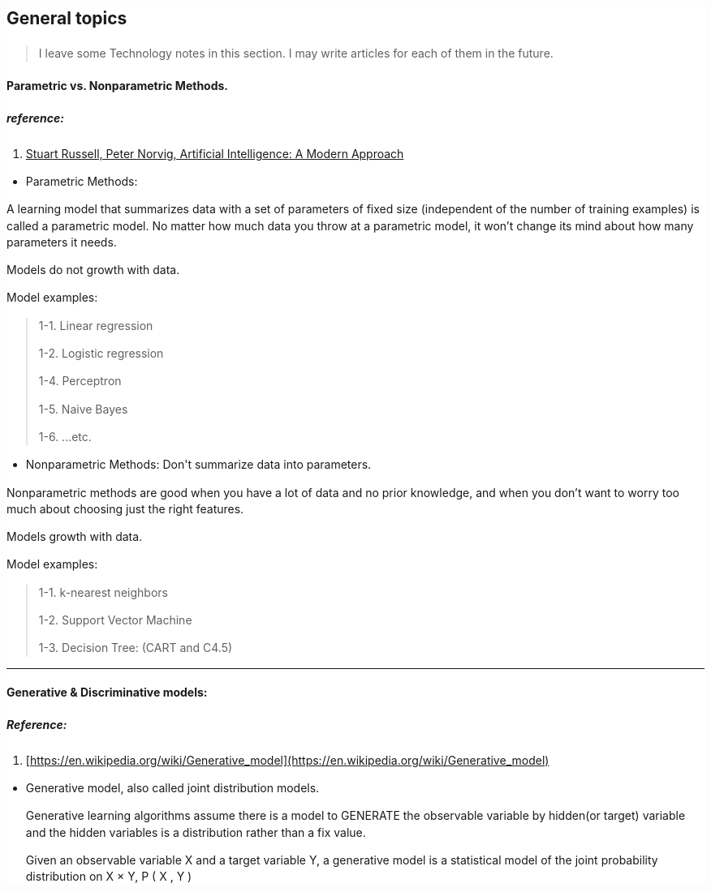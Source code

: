
## General topics
> I leave some Technology notes in this section. I may write articles for each of them in the future.

#### Parametric vs. Nonparametric Methods.
##### reference:
1. [Stuart Russell,‎ Peter Norvig, Artificial Intelligence: A Modern Approach](http://aima.cs.berkeley.edu/)
* Parametric Methods: 

A learning model that summarizes data with a set of parameters of fixed size (independent of the number of training examples) is called a parametric model. No matter how much data you throw at a parametric model, it won’t change its mind about how many parameters it needs.

  Models do not growth with data.
  
  Model examples:

  >1-1. Linear regression
  >
  >1-2. Logistic regression
  >
  >1-4. Perceptron
  >
  >1-5. Naive Bayes
  >
  >1-6. ...etc.


* Nonparametric Methods: Don't summarize data into parameters.

Nonparametric methods are good when you have a lot of data and no prior knowledge, and when you don’t want to worry too much about choosing just the right features.

  Models growth with data.
  
  Model examples:
  >1-1. k-nearest neighbors
  >
  >1-2. Support Vector Machine
  >
  >1-3. Decision Tree: (CART and C4.5)

---
#### Generative & Discriminative models:
##### Reference:
1. [https://en.wikipedia.org/wiki/Generative_model](https://en.wikipedia.org/wiki/Generative_model)


* Generative model, also called joint distribution models.

  Generative learning algorithms assume there is a model to GENERATE the observable variable by hidden(or target) variable and the hidden variables is a distribution rather than a fix value.
 
  Given an observable variable X and a target variable Y, a generative model is a statistical model of the joint probability distribution on X × Y, P ( X , Y )
